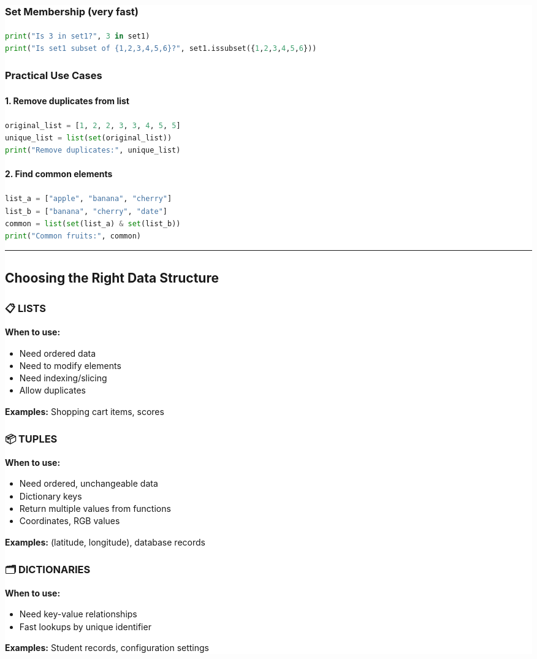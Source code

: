 ### Set Membership (very fast)

```python
print("Is 3 in set1?", 3 in set1)
print("Is set1 subset of {1,2,3,4,5,6}?", set1.issubset({1,2,3,4,5,6}))
```

### Practical Use Cases

#### 1. Remove duplicates from list
```python
original_list = [1, 2, 2, 3, 3, 4, 5, 5]
unique_list = list(set(original_list))
print("Remove duplicates:", unique_list)
```

#### 2. Find common elements
```python
list_a = ["apple", "banana", "cherry"]
list_b = ["banana", "cherry", "date"]
common = list(set(list_a) & set(list_b))
print("Common fruits:", common)
```

---

## Choosing the Right Data Structure

### 📋 LISTS
**When to use:**
- Need ordered data
- Need to modify elements
- Need indexing/slicing
- Allow duplicates

**Examples:** Shopping cart items, scores

### 📦 TUPLES
**When to use:**
- Need ordered, unchangeable data
- Dictionary keys
- Return multiple values from functions
- Coordinates, RGB values

**Examples:** (latitude, longitude), database records

### 🗂️ DICTIONARIES
**When to use:**
- Need key-value relationships
- Fast lookups by unique identifier

**Examples:** Student records, configuration settings
